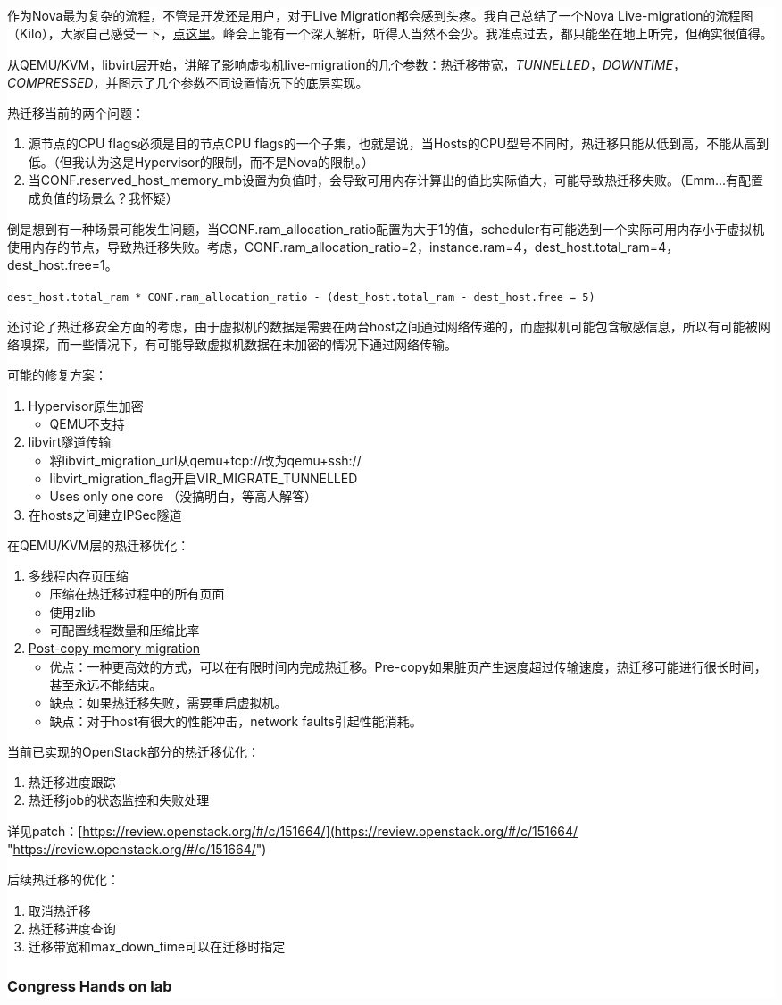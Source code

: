作为Nova最为复杂的流程，不管是开发还是用户，对于Live Migration都会感到头疼。我自己总结了一个Nova Live-migration的流程图（Kilo），大家自己感受一下，[点这里](http://kiwik.github.io/openstack/2015/05/23/Nova-Live-Migration-Workflow/ "http://kiwik.github.io/openstack/2015/05/23/Nova-Live-Migration-Workflow/")。峰会上能有一个深入解析，听得人当然不会少。我准点过去，都只能坐在地上听完，但确实很值得。

从QEMU/KVM，libvirt层开始，讲解了影响虚拟机live-migration的几个参数：热迁移带宽，*TUNNELLED*，*DOWNTIME*，*COMPRESSED*，并图示了几个参数不同设置情况下的底层实现。

热迁移当前的两个问题：

1. 源节点的CPU flags必须是目的节点CPU flags的一个子集，也就是说，当Hosts的CPU型号不同时，热迁移只能从低到高，不能从高到低。（但我认为这是Hypervisor的限制，而不是Nova的限制。）
2. 当CONF.reserved\_host\_memory\_mb设置为负值时，会导致可用内存计算出的值比实际值大，可能导致热迁移失败。（Emm...有配置成负值的场景么？我怀疑）

倒是想到有一种场景可能发生问题，当CONF.ram\_allocation\_ratio配置为大于1的值，scheduler有可能选到一个实际可用内存小于虚拟机使用内存的节点，导致热迁移失败。考虑，CONF.ram\_allocation\_ratio=2，instance.ram=4，dest\_host.total\_ram=4，dest\_host.free=1。

`dest_host.total_ram * CONF.ram_allocation_ratio - (dest_host.total_ram - dest_host.free = 5)`

还讨论了热迁移安全方面的考虑，由于虚拟机的数据是需要在两台host之间通过网络传递的，而虚拟机可能包含敏感信息，所以有可能被网络嗅探，而一些情况下，有可能导致虚拟机数据在未加密的情况下通过网络传输。

可能的修复方案：

1. Hypervisor原生加密
    - QEMU不支持
2. libvirt隧道传输
    - 将libvirt\_migration\_url从qemu+tcp://改为qemu+ssh://
    - libvirt\_migration\_flag开启VIR\_MIGRATE\_TUNNELLED
    - Uses only one core （没搞明白，等高人解答）
3. 在hosts之间建立IPSec隧道

在QEMU/KVM层的热迁移优化：

1. 多线程内存页压缩
    - 压缩在热迁移过程中的所有页面
    - 使用zlib
    - 可配置线程数量和压缩比率
2. [Post-copy memory migration](http://en.wikipedia.org/wiki/Live_migration#Post-copy_memory_migration "http://en.wikipedia.org/wiki/Live_migration#Post-copy_memory_migration")
    - 优点：一种更高效的方式，可以在有限时间内完成热迁移。Pre-copy如果脏页产生速度超过传输速度，热迁移可能进行很长时间，甚至永远不能结束。
    - 缺点：如果热迁移失败，需要重启虚拟机。
    - 缺点：对于host有很大的性能冲击，network faults引起性能消耗。

当前已实现的OpenStack部分的热迁移优化：

1. 热迁移进度跟踪
2. 热迁移job的状态监控和失败处理

详见patch：[https://review.openstack.org/#/c/151664/](https://review.openstack.org/#/c/151664/ "https://review.openstack.org/#/c/151664/")

后续热迁移的优化：

1. 取消热迁移
2. 热迁移进度查询
3. 迁移带宽和max\_down\_time可以在迁移时指定

### Congress Hands on lab ###
